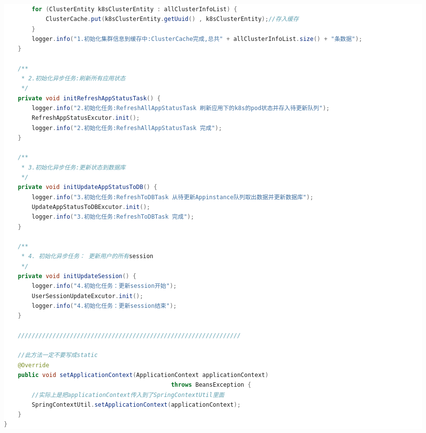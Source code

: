 ```java
        for (ClusterEntity k8sClusterEntity : allClusterInfoList) {
            ClusterCache.put(k8sClusterEntity.getUuid() , k8sClusterEntity);//存入缓存
        }
        logger.info("1.初始化集群信息到缓存中:ClusterCache完成,总共" + allClusterInfoList.size() + "条数据");
    }

    /**
     * 2.初始化异步任务:刷新所有应用状态
     */
    private void initRefreshAppStatusTask() {
        logger.info("2.初始化任务:RefreshAllAppStatusTask 刷新应用下的k8s的pod状态并存入待更新队列");
        RefreshAppStatusExcutor.init();
        logger.info("2.初始化任务:RefreshAllAppStatusTask 完成");
    }

    /**
     * 3.初始化异步任务:更新状态到数据库
     */
    private void initUpdateAppStatusToDB() {
        logger.info("3.初始化任务:RefreshToDBTask 从待更新Appinstance队列取出数据并更新数据库");
        UpdateAppStatusToDBExcutor.init();
        logger.info("3.初始化任务:RefreshToDBTask 完成");
    }

    /**
     * 4. 初始化异步任务： 更新用户的所有session
     */
    private void initUpdateSession() {
        logger.info("4.初始化任务：更新session开始");
        UserSessionUpdateExcutor.init();
        logger.info("4.初始化任务：更新session结束");
    }

    ////////////////////////////////////////////////////////////////

    //此方法一定不要写成static
    @Override
    public void setApplicationContext(ApplicationContext applicationContext) 
                                                throws BeansException {
        //实际上是把applicationContext传入到了SpringContextUtil里面
        SpringContextUtil.setApplicationContext(applicationContext);
    }
}
```